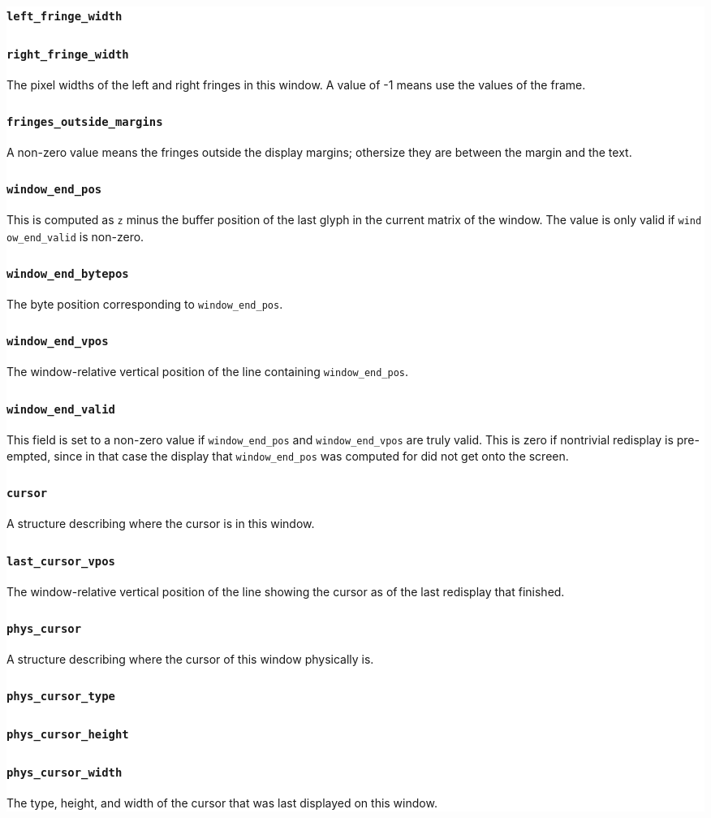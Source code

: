 ### `left_fringe_width`

### `right_fringe_width`

The pixel widths of the left and right fringes in this window. A value of -1 means use the values of the frame.

### `fringes_outside_margins`

A non-zero value means the fringes outside the display margins; othersize they are between the margin and the text.

### `window_end_pos`

This is computed as `z` minus the buffer position of the last glyph in the current matrix of the window. The value is only valid if `window_end_valid` is non-zero.

### `window_end_bytepos`

The byte position corresponding to `window_end_pos`.

### `window_end_vpos`

The window-relative vertical position of the line containing `window_end_pos`.

### `window_end_valid`

This field is set to a non-zero value if `window_end_pos` and `window_end_vpos` are truly valid. This is zero if nontrivial redisplay is pre-empted, since in that case the display that `window_end_pos` was computed for did not get onto the screen.

### `cursor`

A structure describing where the cursor is in this window.

### `last_cursor_vpos`

The window-relative vertical position of the line showing the cursor as of the last redisplay that finished.

### `phys_cursor`

A structure describing where the cursor of this window physically is.

### `phys_cursor_type`

### `phys_cursor_height`

### `phys_cursor_width`

The type, height, and width of the cursor that was last displayed on this window.
